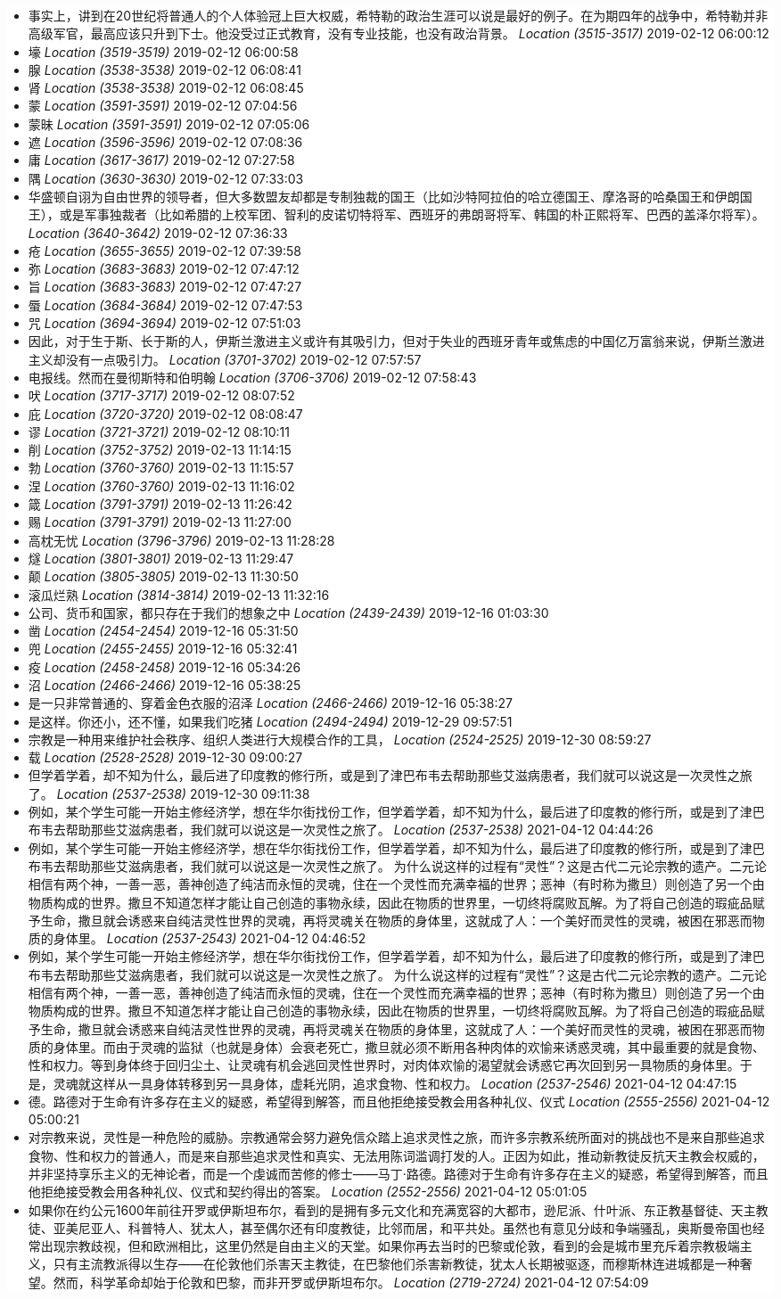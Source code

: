 * 事实上，讲到在20世纪将普通人的个人体验冠上巨大权威，希特勒的政治生涯可以说是最好的例子。在为期四年的战争中，希特勒并非高级军官，最高应该只升到下士。他没受过正式教育，没有专业技能，也没有政治背景。 *Location (3515-3517)* 2019-02-12 06:00:12
* 壕 *Location (3519-3519)* 2019-02-12 06:00:58
* 腺 *Location (3538-3538)* 2019-02-12 06:08:41
* 肾 *Location (3538-3538)* 2019-02-12 06:08:45
* 蒙 *Location (3591-3591)* 2019-02-12 07:04:56
* 蒙昧 *Location (3591-3591)* 2019-02-12 07:05:06
* 遮 *Location (3596-3596)* 2019-02-12 07:08:36
* 庸 *Location (3617-3617)* 2019-02-12 07:27:58
* 隅 *Location (3630-3630)* 2019-02-12 07:33:03
* 华盛顿自诩为自由世界的领导者，但大多数盟友却都是专制独裁的国王（比如沙特阿拉伯的哈立德国王、摩洛哥的哈桑国王和伊朗国王），或是军事独裁者（比如希腊的上校军团、智利的皮诺切特将军、西班牙的弗朗哥将军、韩国的朴正熙将军、巴西的盖泽尔将军）。 *Location (3640-3642)* 2019-02-12 07:36:33
* 疮 *Location (3655-3655)* 2019-02-12 07:39:58
* 弥 *Location (3683-3683)* 2019-02-12 07:47:12
* 旨 *Location (3683-3683)* 2019-02-12 07:47:27
* 蜃 *Location (3684-3684)* 2019-02-12 07:47:53
* 咒 *Location (3694-3694)* 2019-02-12 07:51:03
* 因此，对于生于斯、长于斯的人，伊斯兰激进主义或许有其吸引力，但对于失业的西班牙青年或焦虑的中国亿万富翁来说，伊斯兰激进主义却没有一点吸引力。 *Location (3701-3702)* 2019-02-12 07:57:57
* 电报线。然而在曼彻斯特和伯明翰 *Location (3706-3706)* 2019-02-12 07:58:43
* 吠 *Location (3717-3717)* 2019-02-12 08:07:52
* 庇 *Location (3720-3720)* 2019-02-12 08:08:47
* 谬 *Location (3721-3721)* 2019-02-12 08:10:11
* 削 *Location (3752-3752)* 2019-02-13 11:14:15
* 勃 *Location (3760-3760)* 2019-02-13 11:15:57
* 涅 *Location (3760-3760)* 2019-02-13 11:16:02
* 箴 *Location (3791-3791)* 2019-02-13 11:26:42
* 赐 *Location (3791-3791)* 2019-02-13 11:27:00
* 高枕无忧 *Location (3796-3796)* 2019-02-13 11:28:28
* 燧 *Location (3801-3801)* 2019-02-13 11:29:47
* 颠 *Location (3805-3805)* 2019-02-13 11:30:50
* 滚瓜烂熟 *Location (3814-3814)* 2019-02-13 11:32:16
* 公司、货币和国家，都只存在于我们的想象之中 *Location (2439-2439)* 2019-12-16 01:03:30
* 凿 *Location (2454-2454)* 2019-12-16 05:31:50
* 兜 *Location (2455-2455)* 2019-12-16 05:32:41
* 疫 *Location (2458-2458)* 2019-12-16 05:34:26
* 沼 *Location (2466-2466)* 2019-12-16 05:38:25
* 是一只非常普通的、穿着金色衣服的沼泽 *Location (2466-2466)* 2019-12-16 05:38:27
* 是这样。你还小，还不懂，如果我们吃猪 *Location (2494-2494)* 2019-12-29 09:57:51
* 宗教是一种用来维护社会秩序、组织人类进行大规模合作的工具， *Location (2524-2525)* 2019-12-30 08:59:27
* 载 *Location (2528-2528)* 2019-12-30 09:00:27
* 但学着学着，却不知为什么，最后进了印度教的修行所，或是到了津巴布韦去帮助那些艾滋病患者，我们就可以说这是一次灵性之旅了。 *Location (2537-2538)* 2019-12-30 09:11:38
* 例如，某个学生可能一开始主修经济学，想在华尔街找份工作，但学着学着，却不知为什么，最后进了印度教的修行所，或是到了津巴布韦去帮助那些艾滋病患者，我们就可以说这是一次灵性之旅了。 *Location (2537-2538)* 2021-04-12 04:44:26
* 例如，某个学生可能一开始主修经济学，想在华尔街找份工作，但学着学着，却不知为什么，最后进了印度教的修行所，或是到了津巴布韦去帮助那些艾滋病患者，我们就可以说这是一次灵性之旅了。 为什么说这样的过程有“灵性”？这是古代二元论宗教的遗产。二元论相信有两个神，一善一恶，善神创造了纯洁而永恒的灵魂，住在一个灵性而充满幸福的世界；恶神（有时称为撒旦）则创造了另一个由物质构成的世界。撒旦不知道怎样才能让自己创造的事物永续，因此在物质的世界里，一切终将腐败瓦解。为了将自己创造的瑕疵品赋予生命，撒旦就会诱惑来自纯洁灵性世界的灵魂，再将灵魂关在物质的身体里，这就成了人：一个美好而灵性的灵魂，被困在邪恶而物质的身体里。 *Location (2537-2543)* 2021-04-12 04:46:52
* 例如，某个学生可能一开始主修经济学，想在华尔街找份工作，但学着学着，却不知为什么，最后进了印度教的修行所，或是到了津巴布韦去帮助那些艾滋病患者，我们就可以说这是一次灵性之旅了。 为什么说这样的过程有“灵性”？这是古代二元论宗教的遗产。二元论相信有两个神，一善一恶，善神创造了纯洁而永恒的灵魂，住在一个灵性而充满幸福的世界；恶神（有时称为撒旦）则创造了另一个由物质构成的世界。撒旦不知道怎样才能让自己创造的事物永续，因此在物质的世界里，一切终将腐败瓦解。为了将自己创造的瑕疵品赋予生命，撒旦就会诱惑来自纯洁灵性世界的灵魂，再将灵魂关在物质的身体里，这就成了人：一个美好而灵性的灵魂，被困在邪恶而物质的身体里。而由于灵魂的监狱（也就是身体）会衰老死亡，撒旦就必须不断用各种肉体的欢愉来诱惑灵魂，其中最重要的就是食物、性和权力。等到身体终于回归尘土、让灵魂有机会逃回灵性世界时，对肉体欢愉的渴望就会诱惑它再次回到另一具物质的身体里。于是，灵魂就这样从一具身体转移到另一具身体，虚耗光阴，追求食物、性和权力。 *Location (2537-2546)* 2021-04-12 04:47:15
* 德。路德对于生命有许多存在主义的疑惑，希望得到解答，而且他拒绝接受教会用各种礼仪、仪式 *Location (2555-2556)* 2021-04-12 05:00:21
* 对宗教来说，灵性是一种危险的威胁。宗教通常会努力避免信众踏上追求灵性之旅，而许多宗教系统所面对的挑战也不是来自那些追求食物、性和权力的普通人，而是来自那些追求灵性和真实、无法用陈词滥调打发的人。正因为如此，推动新教徒反抗天主教会权威的，并非坚持享乐主义的无神论者，而是一个虔诚而苦修的修士——马丁·路德。路德对于生命有许多存在主义的疑惑，希望得到解答，而且他拒绝接受教会用各种礼仪、仪式和契约得出的答案。 *Location (2552-2556)* 2021-04-12 05:01:05
* 如果你在约公元1600年前往开罗或伊斯坦布尔，看到的是拥有多元文化和充满宽容的大都市，逊尼派、什叶派、东正教基督徒、天主教徒、亚美尼亚人、科普特人、犹太人，甚至偶尔还有印度教徒，比邻而居，和平共处。虽然也有意见分歧和争端骚乱，奥斯曼帝国也经常出现宗教歧视，但和欧洲相比，这里仍然是自由主义的天堂。如果你再去当时的巴黎或伦敦，看到的会是城市里充斥着宗教极端主义，只有主流教派得以生存——在伦敦他们杀害天主教徒，在巴黎他们杀害新教徒，犹太人长期被驱逐，而穆斯林连进城都是一种奢望。然而，科学革命却始于伦敦和巴黎，而非开罗或伊斯坦布尔。 *Location (2719-2724)* 2021-04-12 07:54:09